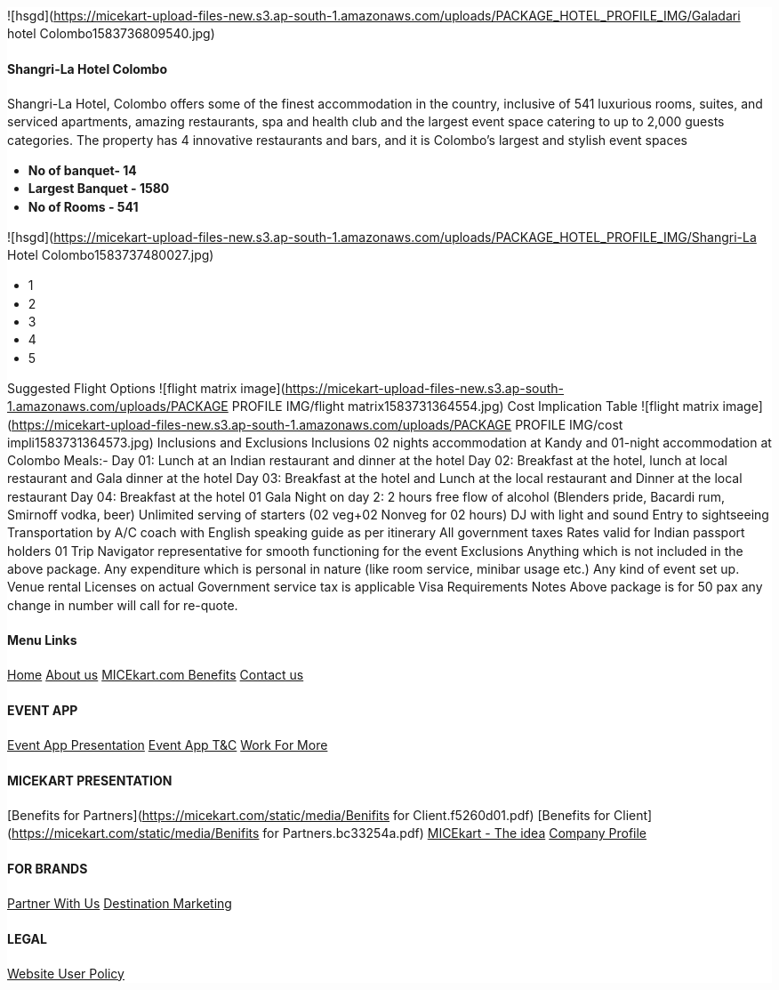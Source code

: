 
![hsgd](https://micekart-upload-files-new.s3.ap-south-1.amazonaws.com/uploads/PACKAGE_HOTEL_PROFILE_IMG/Galadari hotel Colombo1583736809540.jpg)
#### Shangri-La Hotel Colombo 
Shangri-La Hotel, Colombo offers some of the finest accommodation in the country, inclusive of 541 luxurious rooms, suites, and serviced apartments, amazing restaurants, spa and health club and the largest event space catering to up to 2,000 guests categories.
The property has 4 innovative restaurants and bars, and it is Colombo’s largest and stylish event spaces 
  * **No of banquet- 14**
  * **Largest Banquet - 1580**
  * **No of Rooms - 541**


![hsgd](https://micekart-upload-files-new.s3.ap-south-1.amazonaws.com/uploads/PACKAGE_HOTEL_PROFILE_IMG/Shangri-La Hotel Colombo1583737480027.jpg)
  * 1
  * 2
  * 3
  * 4
  * 5


Suggested Flight Options
![flight matrix image](https://micekart-upload-files-new.s3.ap-south-1.amazonaws.com/uploads/PACKAGE PROFILE IMG/flight matrix1583731364554.jpg)
Cost Implication Table
![flight matrix image](https://micekart-upload-files-new.s3.ap-south-1.amazonaws.com/uploads/PACKAGE PROFILE IMG/cost impli1583731364573.jpg)
Inclusions and Exclusions
Inclusions 
02 nights accommodation at Kandy and 01-night accommodation at Colombo Meals:- Day 01: Lunch at an Indian restaurant and dinner at the hotel Day 02: Breakfast at the hotel, lunch at local restaurant and Gala dinner at the hotel Day 03: Breakfast at the hotel and Lunch at the local restaurant and Dinner at the local restaurant Day 04: Breakfast at the hotel 01 Gala Night on day 2: 2 hours free flow of alcohol (Blenders pride, Bacardi rum, Smirnoff vodka, beer) Unlimited serving of starters (02 veg+02 Nonveg for 02 hours) DJ with light and sound Entry to sightseeing Transportation by A/C coach with English speaking guide as per itinerary All government taxes Rates valid for Indian passport holders 01 Trip Navigator representative for smooth functioning for the event
Exclusions 
Anything which is not included in the above package. Any expenditure which is personal in nature (like room service, minibar usage etc.) Any kind of event set up. Venue rental Licenses on actual Government service tax is applicable 
Visa Requirements 
Notes
Above package is for 50 pax any change in number will call for re-quote.
#### Menu Links
[Home](https://micekart.com/home)
[About us](https://micekart.com/about)
[MICEkart.com Benefits](https://micekart.com/benefits)
[Contact us](https://micekart.com/contact)
#### EVENT APP
[Event App Presentation](https://micekart.com/)
[Event App T&C](https://micekart.com/)
[Work For More](https://micekart.com/)
#### MICEKART PRESENTATION
[Benefits for Partners](https://micekart.com/static/media/Benifits for Client.f5260d01.pdf)
[Benefits for Client](https://micekart.com/static/media/Benifits for Partners.bc33254a.pdf)
[MICEkart - The idea](https://micekart.com/static/media/Micekart-The-Idea-new.78c542ff.pdf)
[Company Profile](https://micekart.com/static/media/MICEkart-Client-Profile.35843043.pdf)
#### FOR BRANDS
[Partner With Us](https://micekart.com/contact)
[Destination Marketing](https://micekart.com/contact)
#### LEGAL
[Website User Policy](https://micekart.com/websiteuserpolicy)